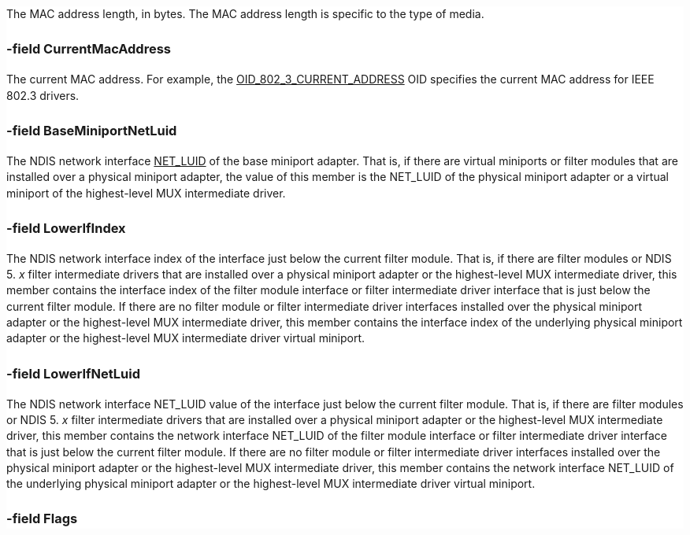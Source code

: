 The MAC address length, in bytes. The MAC address length is specific to the type of media.


### -field CurrentMacAddress

The current MAC address. For example, the 
     <a href="https://msdn.microsoft.com/library/windows/hardware/ff569069">OID_802_3_CURRENT_ADDRESS</a> OID
     specifies the current MAC address for IEEE 802.3 drivers.


### -field BaseMiniportNetLuid

The NDIS network interface 
     <a href="https://msdn.microsoft.com/library/windows/hardware/ff568747">NET_LUID</a> of the base miniport adapter. That is, if
     there are virtual miniports or filter modules that are installed over a physical miniport adapter, the
     value of this member is the NET_LUID of the physical miniport adapter or a virtual miniport of the
     highest-level MUX intermediate driver.


### -field LowerIfIndex

The NDIS network interface index of the interface just below the current filter module. That is,
     if there are filter modules or NDIS 5.
     <i>x</i> filter intermediate drivers that are installed over a physical miniport
     adapter or the highest-level MUX intermediate driver, this member contains the interface index of the
     filter module interface or filter intermediate driver interface that is just below the current filter
     module. If there are no filter module or filter intermediate driver interfaces installed over the
     physical miniport adapter or the highest-level MUX intermediate driver, this member contains the
     interface index of the underlying physical miniport adapter or the highest-level MUX intermediate driver
     virtual miniport.


### -field LowerIfNetLuid

The NDIS network interface NET_LUID value of the interface just below the current filter module.
     That is, if there are filter modules or NDIS 5.
     <i>x</i> filter intermediate drivers that are installed over a physical miniport
     adapter or the highest-level MUX intermediate driver, this member contains the network interface
     NET_LUID of the filter module interface or filter intermediate driver interface that is just below the
     current filter module. If there are no filter module or filter intermediate driver interfaces installed
     over the physical miniport adapter or the highest-level MUX intermediate driver, this member contains
     the network interface NET_LUID of the underlying physical miniport adapter or the highest-level MUX
     intermediate driver virtual miniport.


### -field Flags
